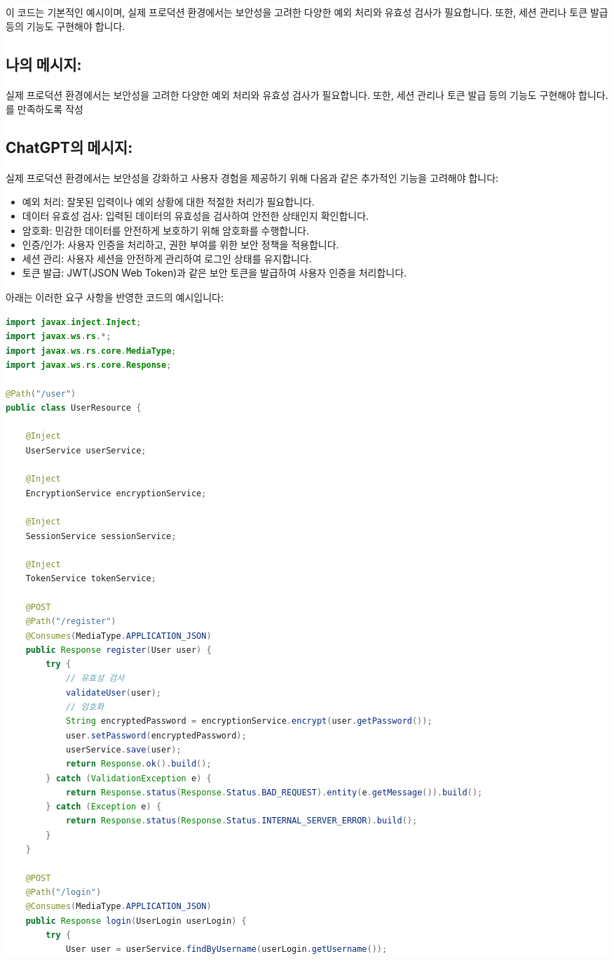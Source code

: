 이 코드는 기본적인 예시이며, 실제 프로덕션 환경에서는 보안성을 고려한 다양한 예외 처리와 유효성 검사가 필요합니다. 또한, 세션 관리나 토큰 발급 등의 기능도 구현해야 합니다.

## 나의 메시지:
실제 프로덕션 환경에서는 보안성을 고려한 다양한 예외 처리와 유효성 검사가 필요합니다. 또한, 세션 관리나 토큰 발급 등의 기능도 구현해야 합니다. 를 만족하도록 작성

## ChatGPT의 메시지:
실제 프로덕션 환경에서는 보안성을 강화하고 사용자 경험을 제공하기 위해 다음과 같은 추가적인 기능을 고려해야 합니다:

- 예외 처리: 잘못된 입력이나 예외 상황에 대한 적절한 처리가 필요합니다.
- 데이터 유효성 검사: 입력된 데이터의 유효성을 검사하여 안전한 상태인지 확인합니다.
- 암호화: 민감한 데이터를 안전하게 보호하기 위해 암호화를 수행합니다.
- 인증/인가: 사용자 인증을 처리하고, 권한 부여를 위한 보안 정책을 적용합니다.
- 세션 관리: 사용자 세션을 안전하게 관리하여 로그인 상태를 유지합니다.
- 토큰 발급: JWT(JSON Web Token)과 같은 보안 토큰을 발급하여 사용자 인증을 처리합니다.

아래는 이러한 요구 사항을 반영한 코드의 예시입니다:

```java
import javax.inject.Inject;
import javax.ws.rs.*;
import javax.ws.rs.core.MediaType;
import javax.ws.rs.core.Response;

@Path("/user")
public class UserResource {

    @Inject
    UserService userService;

    @Inject
    EncryptionService encryptionService;

    @Inject
    SessionService sessionService;

    @Inject
    TokenService tokenService;

    @POST
    @Path("/register")
    @Consumes(MediaType.APPLICATION_JSON)
    public Response register(User user) {
        try {
            // 유효성 검사
            validateUser(user);
            // 암호화
            String encryptedPassword = encryptionService.encrypt(user.getPassword());
            user.setPassword(encryptedPassword);
            userService.save(user);
            return Response.ok().build();
        } catch (ValidationException e) {
            return Response.status(Response.Status.BAD_REQUEST).entity(e.getMessage()).build();
        } catch (Exception e) {
            return Response.status(Response.Status.INTERNAL_SERVER_ERROR).build();
        }
    }

    @POST
    @Path("/login")
    @Consumes(MediaType.APPLICATION_JSON)
    public Response login(UserLogin userLogin) {
        try {
            User user = userService.findByUsername(userLogin.getUsername());
```